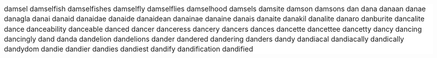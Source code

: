 damsel
damselfish
damselfishes
damselfly
damselflies
damselhood
damsels
damsite
damson
damsons
dan
dana
danaan
danae
danagla
danai
danaid
danaidae
danaide
danaidean
danainae
danaine
danais
danaite
danakil
danalite
danaro
danburite
dancalite
dance
danceability
danceable
danced
dancer
danceress
dancery
dancers
dances
dancette
dancettee
dancetty
dancy
dancing
dancingly
dand
danda
dandelion
dandelions
dander
dandered
dandering
danders
dandy
dandiacal
dandiacally
dandically
dandydom
dandie
dandier
dandies
dandiest
dandify
dandification
dandified